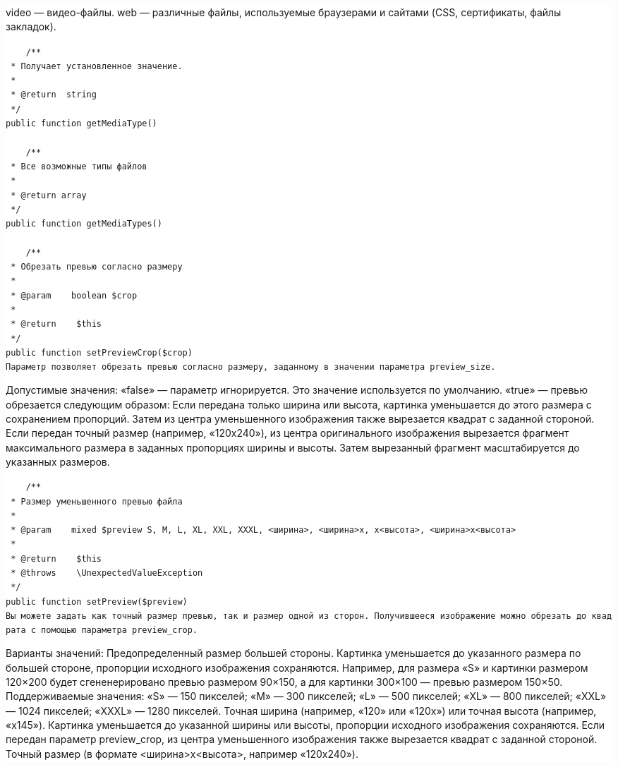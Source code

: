 video — видео-файлы.
web — различные файлы, используемые браузерами и сайтами (CSS, сертификаты, файлы закладок).

		/**
	 * Получает установленное значение.
	 *
	 * @return  string
	 */
	public function getMediaType()
	
		/**
	 * Все возможные типы файлов
	 *
	 * @return array
	 */
	public function getMediaTypes()
	
		/**
	 * Обрезать превью согласно размеру
	 *
	 * @param    boolean $crop
	 *
	 * @return    $this
	 */
	public function setPreviewCrop($crop)
	Параметр позволяет обрезать превью согласно размеру, заданному в значении параметра preview_size.
Допустимые значения:
 «false» — параметр игнорируется. Это значение используется по умолчанию.
 «true» — превью обрезается следующим образом:
Если передана только ширина или высота, картинка уменьшается до этого размера с сохранением пропорций. Затем из центра уменьшенного изображения также вырезается квадрат с заданной стороной.
Если передан точный размер (например, «120x240»), из центра оригинального изображения вырезается фрагмент максимального размера в заданных пропорциях ширины и высоты. Затем вырезанный фрагмент масштабируется до указанных размеров.

		/**
	 * Размер уменьшенного превью файла
	 *
	 * @param    mixed $preview S, M, L, XL, XXL, XXXL, <ширина>, <ширина>x, x<высота>, <ширина>x<высота>
	 *
	 * @return    $this
	 * @throws    \UnexpectedValueException
	 */
	public function setPreview($preview)
	Вы можете задать как точный размер превью, так и размер одной из сторон. Получившееся изображение можно обрезать до квадрата с помощью параметра preview_crop.
Варианты значений:
 Предопределенный размер большей стороны.
Картинка уменьшается до указанного размера по большей стороне, пропорции исходного изображения сохраняются. Например, для размера «S» и картинки размером 120×200 будет сгененерировано превью размером 90×150, а для картинки 300×100 — превью размером 150×50.
Поддерживаемые значения:
«S» — 150 пикселей;
«M» — 300 пикселей;
«L» — 500 пикселей;
«XL» — 800 пикселей;
«XXL» — 1024 пикселей;
«XXXL» — 1280 пикселей.
 Точная ширина (например, «120» или «120x») или точная высота (например, «x145»).
Картинка уменьшается до указанной ширины или высоты, пропорции исходного изображения сохраняются.
Если передан параметр preview_crop, из центра уменьшенного изображения также вырезается квадрат с заданной стороной.
 Точный размер (в формате <ширина>x<высота>, например «120x240»).